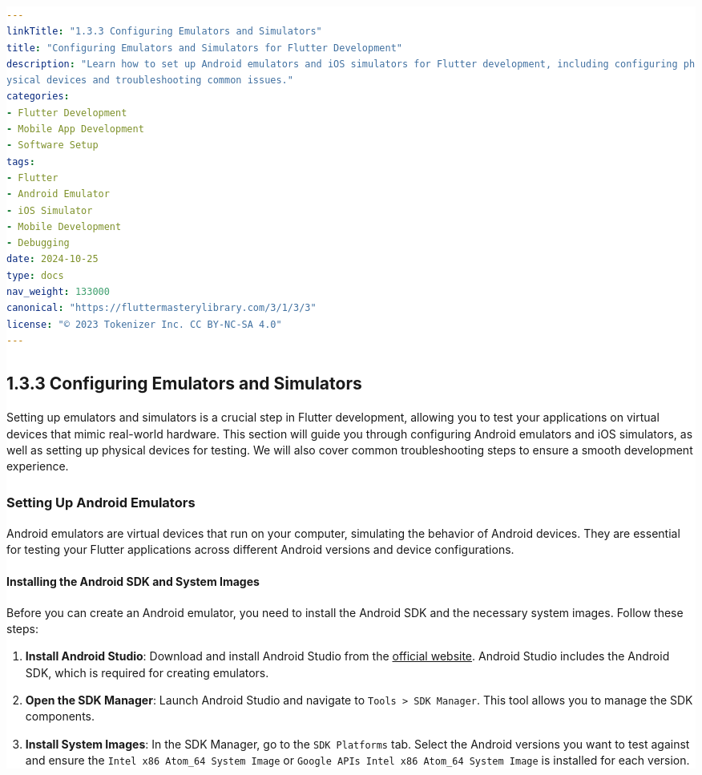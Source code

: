 ```yaml
---
linkTitle: "1.3.3 Configuring Emulators and Simulators"
title: "Configuring Emulators and Simulators for Flutter Development"
description: "Learn how to set up Android emulators and iOS simulators for Flutter development, including configuring physical devices and troubleshooting common issues."
categories:
- Flutter Development
- Mobile App Development
- Software Setup
tags:
- Flutter
- Android Emulator
- iOS Simulator
- Mobile Development
- Debugging
date: 2024-10-25
type: docs
nav_weight: 133000
canonical: "https://fluttermasterylibrary.com/3/1/3/3"
license: "© 2023 Tokenizer Inc. CC BY-NC-SA 4.0"
---
```


## 1.3.3 Configuring Emulators and Simulators

Setting up emulators and simulators is a crucial step in Flutter development, allowing you to test your applications on virtual devices that mimic real-world hardware. This section will guide you through configuring Android emulators and iOS simulators, as well as setting up physical devices for testing. We will also cover common troubleshooting steps to ensure a smooth development experience.

### Setting Up Android Emulators

Android emulators are virtual devices that run on your computer, simulating the behavior of Android devices. They are essential for testing your Flutter applications across different Android versions and device configurations.

#### Installing the Android SDK and System Images

Before you can create an Android emulator, you need to install the Android SDK and the necessary system images. Follow these steps:

1. **Install Android Studio**: Download and install Android Studio from the [official website](https://developer.android.com/studio). Android Studio includes the Android SDK, which is required for creating emulators.

2. **Open the SDK Manager**: Launch Android Studio and navigate to `Tools > SDK Manager`. This tool allows you to manage the SDK components.

3. **Install System Images**: In the SDK Manager, go to the `SDK Platforms` tab. Select the Android versions you want to test against and ensure the `Intel x86 Atom_64 System Image` or `Google APIs Intel x86 Atom_64 System Image` is installed for each version.
